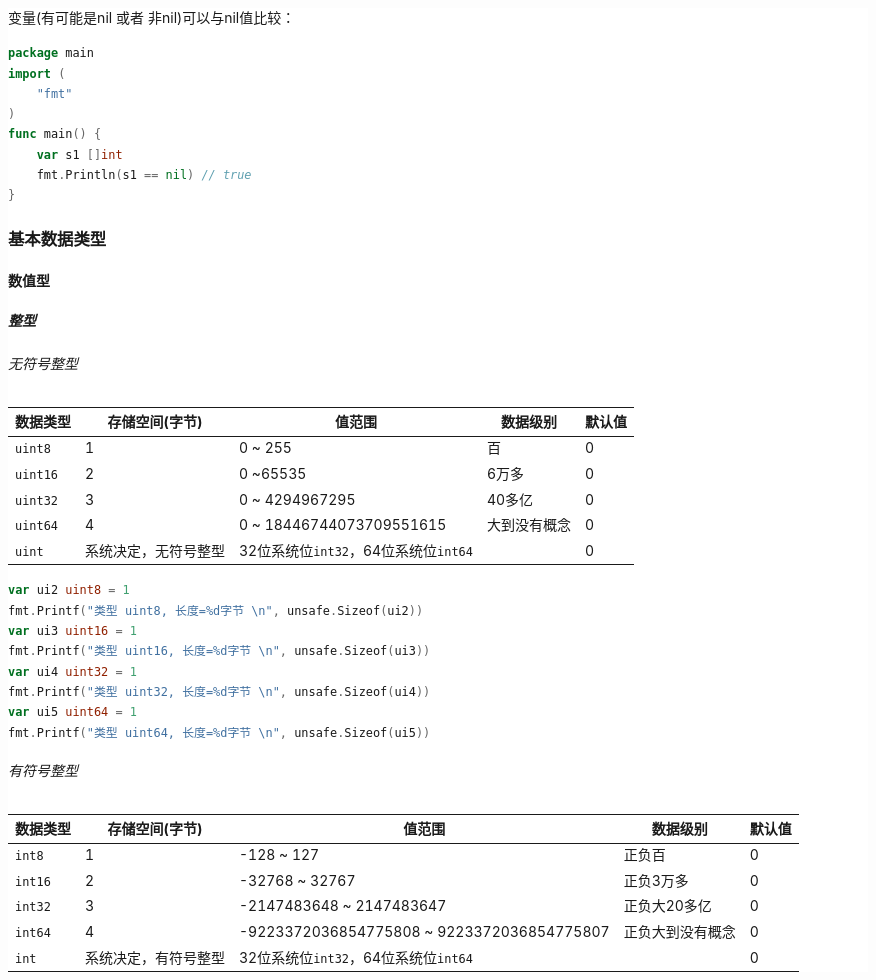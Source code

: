 变量(有可能是nil 或者 非nil)可以与nil值比较：

```go
package main
import (
    "fmt"
)
func main() {
    var s1 []int
    fmt.Println(s1 == nil) // true
}
```

### 基本数据类型

#### 数值型

##### 整型

###### 无符号整型

| 数据类型 | 存储空间(字节)       | 值范围                               | 数据级别     | 默认值 |
| -------- | -------------------- | ------------------------------------ | ------------ | ------ |
| `uint8`  | 1                    | 0 ~ 255                              | 百           | 0      |
| `uint16` | 2                    | 0 ~65535                             | 6万多        | 0      |
| `uint32` | 3                    | 0 ~ 4294967295                       | 40多亿       | 0      |
| `uint64` | 4                    | 0 ~ 18446744073709551615             | 大到没有概念 | 0      |
| `uint`   | 系统决定，无符号整型 | 32位系统位`int32`，64位系统位`int64` |              | 0      |

```go
var ui2 uint8 = 1
fmt.Printf("类型 uint8, 长度=%d字节 \n", unsafe.Sizeof(ui2))
var ui3 uint16 = 1
fmt.Printf("类型 uint16, 长度=%d字节 \n", unsafe.Sizeof(ui3))
var ui4 uint32 = 1
fmt.Printf("类型 uint32, 长度=%d字节 \n", unsafe.Sizeof(ui4))
var ui5 uint64 = 1
fmt.Printf("类型 uint64, 长度=%d字节 \n", unsafe.Sizeof(ui5))
```



###### 有符号整型

| 数据类型 | 存储空间(字节)       | 值范围                                     | 数据级别         | 默认值 |
| -------- | -------------------- | ------------------------------------------ | ---------------- | ------ |
| `int8`   | 1                    | -128 ~ 127                                 | 正负百           | 0      |
| `int16`  | 2                    | -32768 ~ 32767                             | 正负3万多        | 0      |
| `int32`  | 3                    | -2147483648 ~ 2147483647                   | 正负大20多亿     | 0      |
| `int64`  | 4                    | -9223372036854775808 ~ 9223372036854775807 | 正负大到没有概念 | 0      |
| `int`    | 系统决定，有符号整型 | 32位系统位`int32`，64位系统位`int64`       |                  | 0      |
